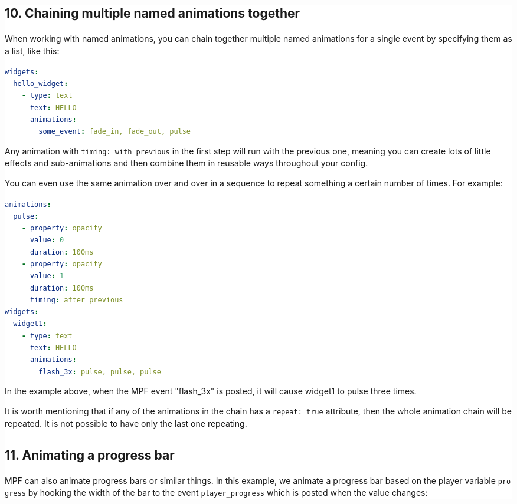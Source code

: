 ## 10. Chaining multiple named animations together

When working with named animations, you can chain together multiple
named animations for a single event by specifying them as a list, like
this:

``` yaml
widgets:
  hello_widget:
    - type: text
      text: HELLO
      animations:
        some_event: fade_in, fade_out, pulse
```

Any animation with `timing: with_previous` in the first step will run
with the previous one, meaning you can create lots of little effects and
sub-animations and then combine them in reusable ways throughout your
config.

You can even use the same animation over and over in a sequence to
repeat something a certain number of times. For example:

``` yaml
animations:
  pulse:
    - property: opacity
      value: 0
      duration: 100ms
    - property: opacity
      value: 1
      duration: 100ms
      timing: after_previous
widgets:
  widget1:
    - type: text
      text: HELLO
      animations:
        flash_3x: pulse, pulse, pulse
```

In the example above, when the MPF event "flash_3x" is posted, it will
cause widget1 to pulse three times.

It is worth mentioning that if any of the animations in the chain has a
`repeat: true` attribute, then the whole animation chain will be repeated.
It is not possible to have only the last one repeating.

## 11. Animating a progress bar

MPF can also animate progress bars or similar things. In this example,
we animate a progress bar based on the player variable `progress` by
hooking the width of the bar to the event `player_progress` which is
posted when the value changes:
